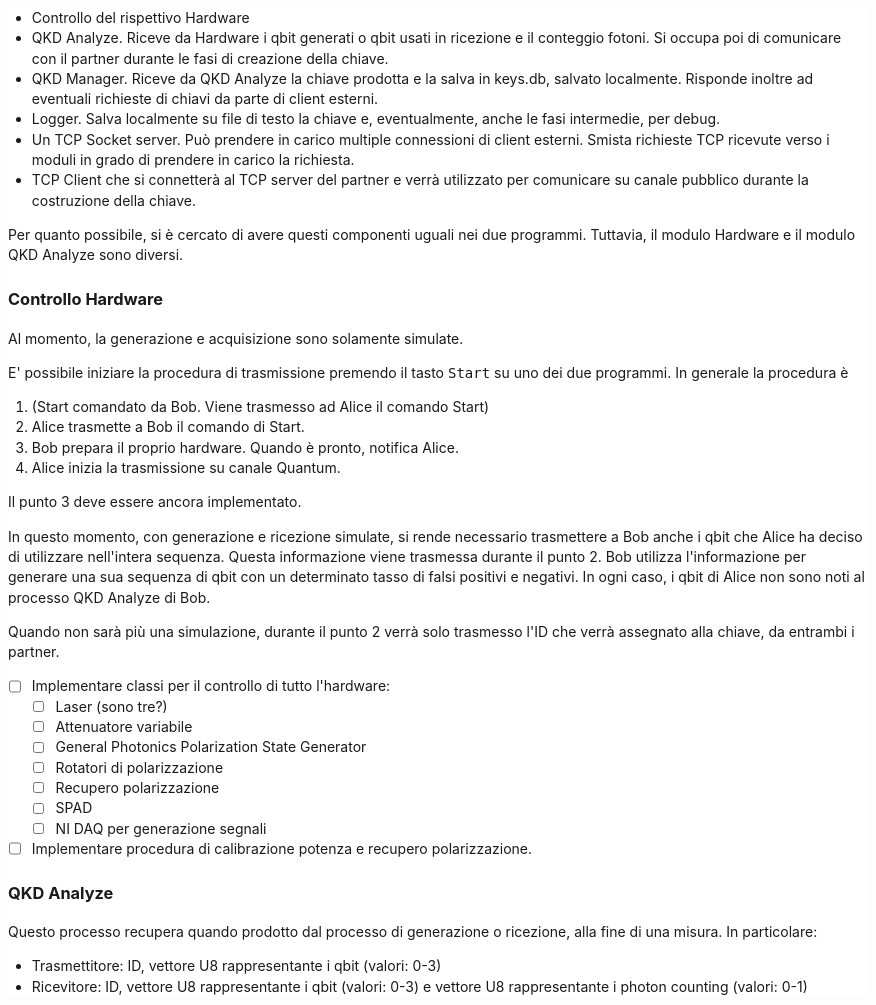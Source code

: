 - Controllo del rispettivo Hardware
- QKD Analyze. Riceve da Hardware i qbit generati o qbit usati in ricezione e il conteggio fotoni. Si occupa poi di comunicare con il partner durante le fasi di creazione della chiave.
- QKD Manager. Riceve da QKD Analyze la chiave prodotta e la salva in keys.db, salvato localmente. Risponde inoltre ad eventuali richieste di chiavi da parte di client esterni.
- Logger. Salva localmente su file di testo la chiave e, eventualmente, anche le fasi intermedie, per debug.
- Un TCP Socket server. Può prendere in carico multiple connessioni di client esterni. Smista richieste TCP ricevute verso i moduli in grado di prendere in carico la richiesta.
- TCP Client che si connetterà al TCP server del partner e verrà utilizzato per comunicare su canale pubblico durante la costruzione della chiave.

Per quanto possibile, si è cercato di avere questi componenti uguali nei due programmi. Tuttavia, il modulo Hardware e il modulo QKD Analyze sono diversi.

### Controllo Hardware

Al momento, la generazione e acquisizione sono solamente simulate.

E' possibile iniziare la procedura di trasmissione premendo il tasto <kbd>Start</kbd> su uno dei due programmi. In generale la procedura è

1. (Start comandato da Bob. Viene trasmesso ad Alice il comando Start)
2. Alice trasmette a Bob il comando di Start.
3. Bob prepara il proprio hardware. Quando è pronto, notifica Alice.
4. Alice inizia la trasmissione su canale Quantum.

Il punto 3 deve essere ancora implementato.

In questo momento, con generazione e ricezione simulate, si rende necessario trasmettere a Bob anche i qbit che Alice ha deciso di utilizzare nell'intera sequenza. Questa informazione viene trasmessa durante il punto 2. Bob utilizza l'informazione per generare una sua sequenza di qbit con un determinato tasso di falsi positivi e negativi. In ogni caso, i qbit di Alice non sono noti al processo QKD Analyze di Bob.

Quando non sarà più una simulazione, durante il punto 2 verrà solo trasmesso l'ID che verrà assegnato alla chiave, da entrambi i partner.

- [ ] Implementare classi per il controllo di tutto l'hardware:
  - [ ] Laser (sono tre?)
  - [ ] Attenuatore variabile
  - [ ] General Photonics Polarization State Generator
  - [ ] Rotatori di polarizzazione
  - [ ] Recupero polarizzazione
  - [ ] SPAD
  - [ ] NI DAQ per generazione segnali
- [ ] Implementare procedura di calibrazione potenza e recupero polarizzazione.

### QKD Analyze

Questo processo recupera quando prodotto dal processo di generazione o ricezione, alla fine di una misura. In particolare:

- Trasmettitore: ID, vettore U8 rappresentante i qbit (valori: 0-3)
- Ricevitore: ID, vettore U8 rappresentante i qbit (valori: 0-3) e vettore U8 rappresentante i photon counting (valori: 0-1)
